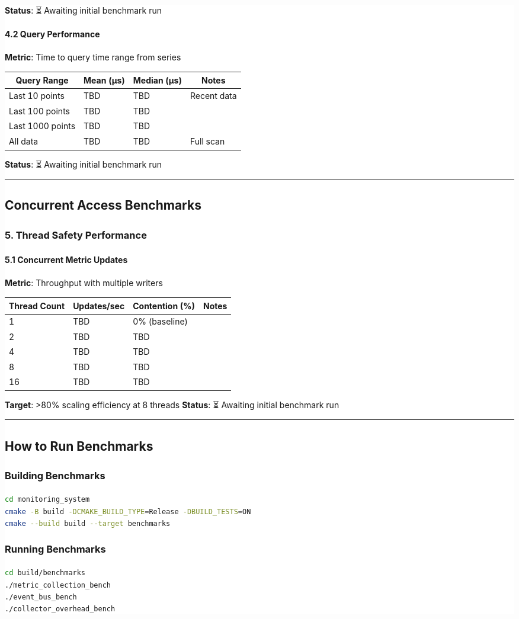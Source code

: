 **Status**: ⏳ Awaiting initial benchmark run

#### 4.2 Query Performance
**Metric**: Time to query time range from series

| Query Range | Mean (μs) | Median (μs) | Notes |
|-------------|-----------|-------------|-------|
| Last 10 points | TBD | TBD | Recent data |
| Last 100 points | TBD | TBD | |
| Last 1000 points | TBD | TBD | |
| All data | TBD | TBD | Full scan |

**Status**: ⏳ Awaiting initial benchmark run

---

## Concurrent Access Benchmarks

### 5. Thread Safety Performance

#### 5.1 Concurrent Metric Updates
**Metric**: Throughput with multiple writers

| Thread Count | Updates/sec | Contention (%) | Notes |
|--------------|-------------|----------------|-------|
| 1 | TBD | 0% (baseline) | |
| 2 | TBD | TBD | |
| 4 | TBD | TBD | |
| 8 | TBD | TBD | |
| 16 | TBD | TBD | |

**Target**: >80% scaling efficiency at 8 threads
**Status**: ⏳ Awaiting initial benchmark run

---

## How to Run Benchmarks

### Building Benchmarks
```bash
cd monitoring_system
cmake -B build -DCMAKE_BUILD_TYPE=Release -DBUILD_TESTS=ON
cmake --build build --target benchmarks
```

### Running Benchmarks
```bash
cd build/benchmarks
./metric_collection_bench
./event_bus_bench
./collector_overhead_bench
```
